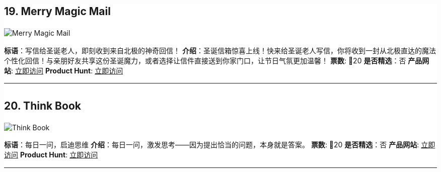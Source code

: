 
## 19. Merry Magic Mail
![Merry Magic Mail](https://ph-files.imgix.net/59433547-8f84-41ed-baf2-cebd28b80fa0.jpeg?auto=format&fit=crop&frame=1&h=512&w=1024)

**标语**：写信给圣诞老人，即刻收到来自北极的神奇回信！
**介绍**：圣诞信箱惊喜上线！快来给圣诞老人写信，你将收到一封从北极直达的魔法个性化回信！与亲朋好友共享这份圣诞魔力，或者选择让信件直接送到你家门口，让节日气氛更加温馨！
**票数**: 🔺20
**是否精选**：否
**产品网站**:  <a href='https://www.producthunt.com/r/OSNFLX2MDI2F4B?utm_source=www.chuhaix.com' target='_blank' rel='nofollow'>立即访问</a>
**Product Hunt**:  <a href='https://www.producthunt.com/posts/merry-magic-mail?utm_source=www.chuhaix.com' target='_blank' rel='nofollow'>立即访问</a>

---

## 20. Think Book
![Think Book](https://ph-files.imgix.net/39215334-57b9-4788-8dd3-a942f33fcec8.jpeg?auto=format&fit=crop&frame=1&h=512&w=1024)

**标语**：每日一问，启迪思维
**介绍**：每日一问，激发思考——因为提出恰当的问题，本身就是答案。
**票数**: 🔺20
**是否精选**：否
**产品网站**:  <a href='https://www.producthunt.com/r/KEKYTZTVK6I54Z?utm_source=www.chuhaix.com' target='_blank' rel='nofollow'>立即访问</a>
**Product Hunt**:  <a href='https://www.producthunt.com/posts/think-book?utm_source=www.chuhaix.com' target='_blank' rel='nofollow'>立即访问</a>

---

